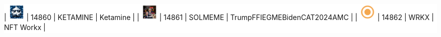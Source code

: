 | <img src="../assets/KETAMINE.png" width="32" height="32"> | 14860 | KETAMINE | Ketamine |
| <img src="../assets/SOLMEME.png" width="32" height="32"> | 14861 | SOLMEME | TrumpFFIEGMEBidenCAT2024AMC |
| <img src="../assets/WRKX.png" width="32" height="32"> | 14862 | WRKX | NFT Workx |